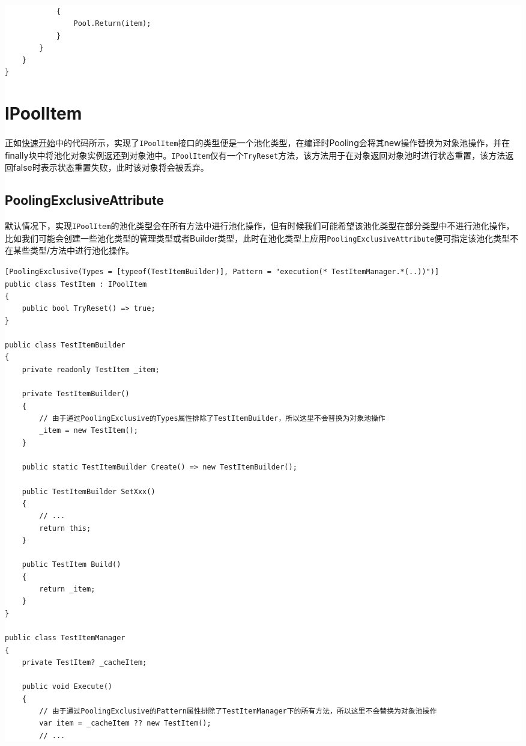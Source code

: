 ```
            {
                Pool.Return(item);
            }
        }
    }
}

```

# IPoolItem


正如[快速开始](https://github.com)中的代码所示，实现了`IPoolItem`接口的类型便是一个池化类型，在编译时Pooling会将其new操作替换为对象池操作，并在finally块中将池化对象实例返还到对象池中。`IPoolItem`仅有一个`TryReset`方法，该方法用于在对象返回对象池时进行状态重置，该方法返回false时表示状态重置失败，此时该对象将会被丢弃。


## PoolingExclusiveAttribute


默认情况下，实现`IPoolItem`的池化类型会在所有方法中进行池化操作，但有时候我们可能希望该池化类型在部分类型中不进行池化操作，比如我们可能会创建一些池化类型的管理类型或者Builder类型，此时在池化类型上应用`PoolingExclusiveAttribute`便可指定该池化类型不在某些类型/方法中进行池化操作。



```
[PoolingExclusive(Types = [typeof(TestItemBuilder)], Pattern = "execution(* TestItemManager.*(..))")]
public class TestItem : IPoolItem
{
    public bool TryReset() => true;
}

public class TestItemBuilder
{
    private readonly TestItem _item;

    private TestItemBuilder()
    {
        // 由于通过PoolingExclusive的Types属性排除了TestItemBuilder，所以这里不会替换为对象池操作
        _item = new TestItem();
    }

    public static TestItemBuilder Create() => new TestItemBuilder();

    public TestItemBuilder SetXxx()
    {
        // ...
        return this;
    }

    public TestItem Build()
    {
        return _item;
    }
}

public class TestItemManager
{
    private TestItem? _cacheItem;

    public void Execute()
    {
        // 由于通过PoolingExclusive的Pattern属性排除了TestItemManager下的所有方法，所以这里不会替换为对象池操作
        var item = _cacheItem ?? new TestItem();
        // ...
```